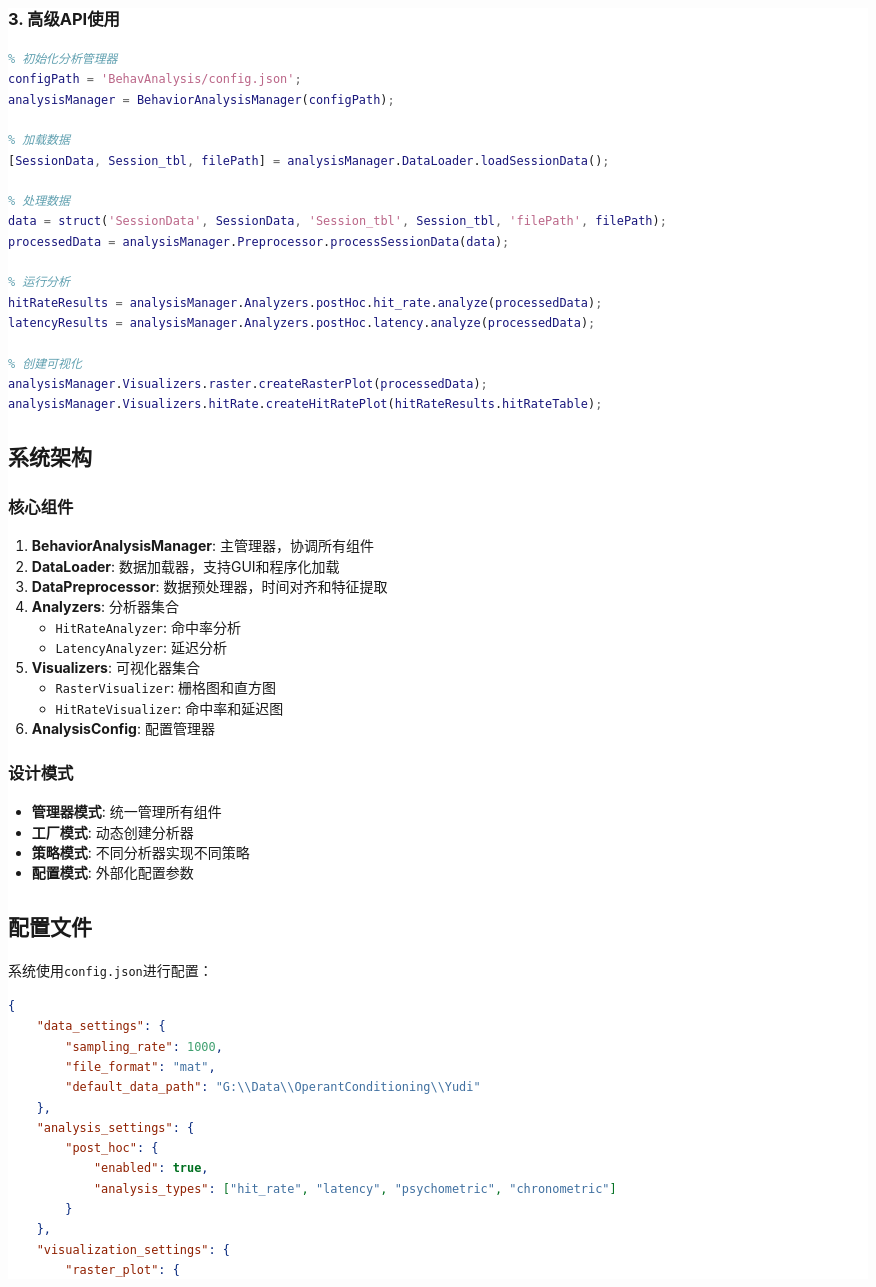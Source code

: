 ### 3. 高级API使用

```matlab
% 初始化分析管理器
configPath = 'BehavAnalysis/config.json';
analysisManager = BehaviorAnalysisManager(configPath);

% 加载数据
[SessionData, Session_tbl, filePath] = analysisManager.DataLoader.loadSessionData();

% 处理数据
data = struct('SessionData', SessionData, 'Session_tbl', Session_tbl, 'filePath', filePath);
processedData = analysisManager.Preprocessor.processSessionData(data);

% 运行分析
hitRateResults = analysisManager.Analyzers.postHoc.hit_rate.analyze(processedData);
latencyResults = analysisManager.Analyzers.postHoc.latency.analyze(processedData);

% 创建可视化
analysisManager.Visualizers.raster.createRasterPlot(processedData);
analysisManager.Visualizers.hitRate.createHitRatePlot(hitRateResults.hitRateTable);
```

## 系统架构

### 核心组件

1. **BehaviorAnalysisManager**: 主管理器，协调所有组件
2. **DataLoader**: 数据加载器，支持GUI和程序化加载
3. **DataPreprocessor**: 数据预处理器，时间对齐和特征提取
4. **Analyzers**: 分析器集合
   - `HitRateAnalyzer`: 命中率分析
   - `LatencyAnalyzer`: 延迟分析
5. **Visualizers**: 可视化器集合
   - `RasterVisualizer`: 栅格图和直方图
   - `HitRateVisualizer`: 命中率和延迟图
6. **AnalysisConfig**: 配置管理器

### 设计模式

- **管理器模式**: 统一管理所有组件
- **工厂模式**: 动态创建分析器
- **策略模式**: 不同分析器实现不同策略
- **配置模式**: 外部化配置参数

## 配置文件

系统使用`config.json`进行配置：

```json
{
    "data_settings": {
        "sampling_rate": 1000,
        "file_format": "mat",
        "default_data_path": "G:\\Data\\OperantConditioning\\Yudi"
    },
    "analysis_settings": {
        "post_hoc": {
            "enabled": true,
            "analysis_types": ["hit_rate", "latency", "psychometric", "chronometric"]
        }
    },
    "visualization_settings": {
        "raster_plot": {
```